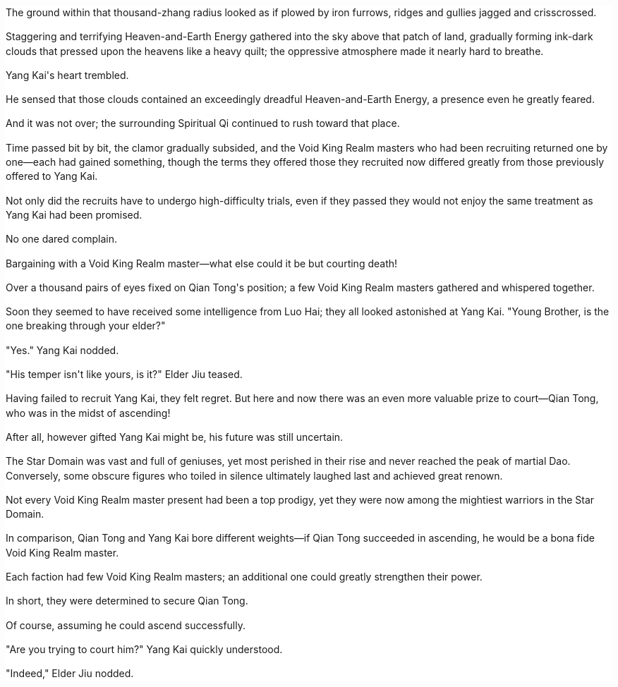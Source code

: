 The ground within that thousand-zhang radius looked as if plowed by iron furrows, ridges and gullies jagged and crisscrossed.

Staggering and terrifying Heaven-and-Earth Energy gathered into the sky above that patch of land, gradually forming ink-dark clouds that pressed upon the heavens like a heavy quilt; the oppressive atmosphere made it nearly hard to breathe.

Yang Kai's heart trembled.

He sensed that those clouds contained an exceedingly dreadful Heaven-and-Earth Energy, a presence even he greatly feared.

And it was not over; the surrounding Spiritual Qi continued to rush toward that place.

Time passed bit by bit, the clamor gradually subsided, and the Void King Realm masters who had been recruiting returned one by one—each had gained something, though the terms they offered those they recruited now differed greatly from those previously offered to Yang Kai.

Not only did the recruits have to undergo high-difficulty trials, even if they passed they would not enjoy the same treatment as Yang Kai had been promised.

No one dared complain.

Bargaining with a Void King Realm master—what else could it be but courting death!

Over a thousand pairs of eyes fixed on Qian Tong's position; a few Void King Realm masters gathered and whispered together.

Soon they seemed to have received some intelligence from Luo Hai; they all looked astonished at Yang Kai. "Young Brother, is the one breaking through your elder?"

"Yes." Yang Kai nodded.

"His temper isn't like yours, is it?" Elder Jiu teased.

Having failed to recruit Yang Kai, they felt regret. But here and now there was an even more valuable prize to court—Qian Tong, who was in the midst of ascending!

After all, however gifted Yang Kai might be, his future was still uncertain.

The Star Domain was vast and full of geniuses, yet most perished in their rise and never reached the peak of martial Dao. Conversely, some obscure figures who toiled in silence ultimately laughed last and achieved great renown.

Not every Void King Realm master present had been a top prodigy, yet they were now among the mightiest warriors in the Star Domain.

In comparison, Qian Tong and Yang Kai bore different weights—if Qian Tong succeeded in ascending, he would be a bona fide Void King Realm master.

Each faction had few Void King Realm masters; an additional one could greatly strengthen their power.

In short, they were determined to secure Qian Tong.

Of course, assuming he could ascend successfully.

"Are you trying to court him?" Yang Kai quickly understood.

"Indeed," Elder Jiu nodded.
